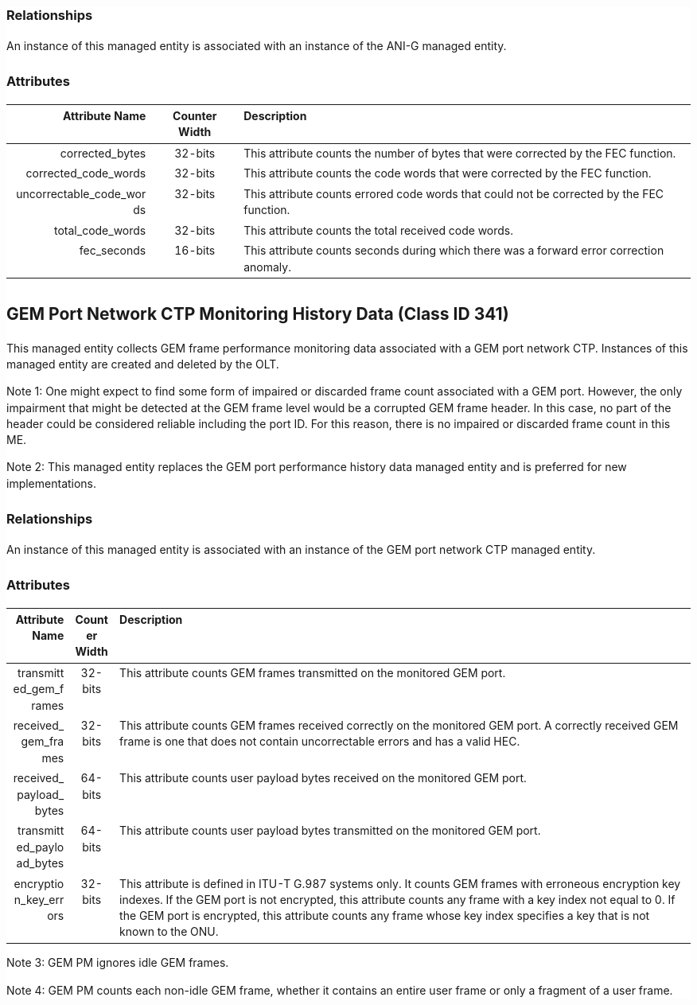 ### Relationships
An instance of this managed entity is associated with an instance of the ANI-G managed entity.

### Attributes

| Attribute Name           | Counter Width | Description |
| -----------------------: | :-----: | :-----------|
| corrected_bytes          | 32-bits | This attribute counts the number of bytes that were corrected by the FEC function. |
| corrected_code_words     | 32-bits | This attribute counts the code words that were corrected by the FEC function. |
| uncorrectable_code_words | 32-bits | This attribute counts errored code words that could not be corrected by the FEC function. |
| total_code_words         | 32-bits | This attribute counts the total received code words. |
| fec_seconds              | 16-bits | This attribute counts seconds during which there was a forward error correction anomaly. |


## GEM Port Network CTP Monitoring History Data (Class ID 341)

This managed entity collects GEM frame performance monitoring data associated with a GEM port
network CTP. Instances of this managed entity are created and deleted by the OLT.

Note 1: One might expect to find some form of impaired or discarded frame count associated with
a GEM port. However, the only impairment that might be detected at the GEM frame level would be
a corrupted GEM frame header. In this case, no part of the header could be considered reliable
including the port ID. For this reason, there is no impaired or discarded frame count in this ME.

Note 2: This managed entity replaces the GEM port performance history data managed entity and
is preferred for new implementations.

### Relationships

An instance of this managed entity is associated with an instance of the GEM port network CTP
managed entity.                

### Attributes

| Attribute Name            | Counter Width | Description |
| ------------------------: | :-----: | :-----------|
| transmitted_gem_frames    | 32-bits | This attribute counts GEM frames transmitted on the monitored GEM port. |
| received_gem_frames       | 32-bits | This attribute counts GEM frames received correctly on the monitored GEM port. A correctly received GEM frame is one that does not contain uncorrectable errors and has a valid HEC. |
| received_payload_bytes    | 64-bits | This attribute counts user payload bytes received on the monitored GEM port. |
| transmitted_payload_bytes | 64-bits | This attribute counts user payload bytes transmitted on the monitored GEM port. |
| encryption_key_errors     | 32-bits | This attribute is defined in ITU-T G.987 systems only. It counts GEM frames with erroneous encryption key indexes. If the GEM port is not encrypted, this attribute counts any frame with a key index not equal to 0. If the GEM port is encrypted, this attribute counts any frame whose key index specifies a key that is not known to the ONU. |

Note 3: GEM PM ignores idle GEM frames.

Note 4: GEM PM counts each non-idle GEM frame, whether it contains an entire user frame or only
a fragment of a user frame.
